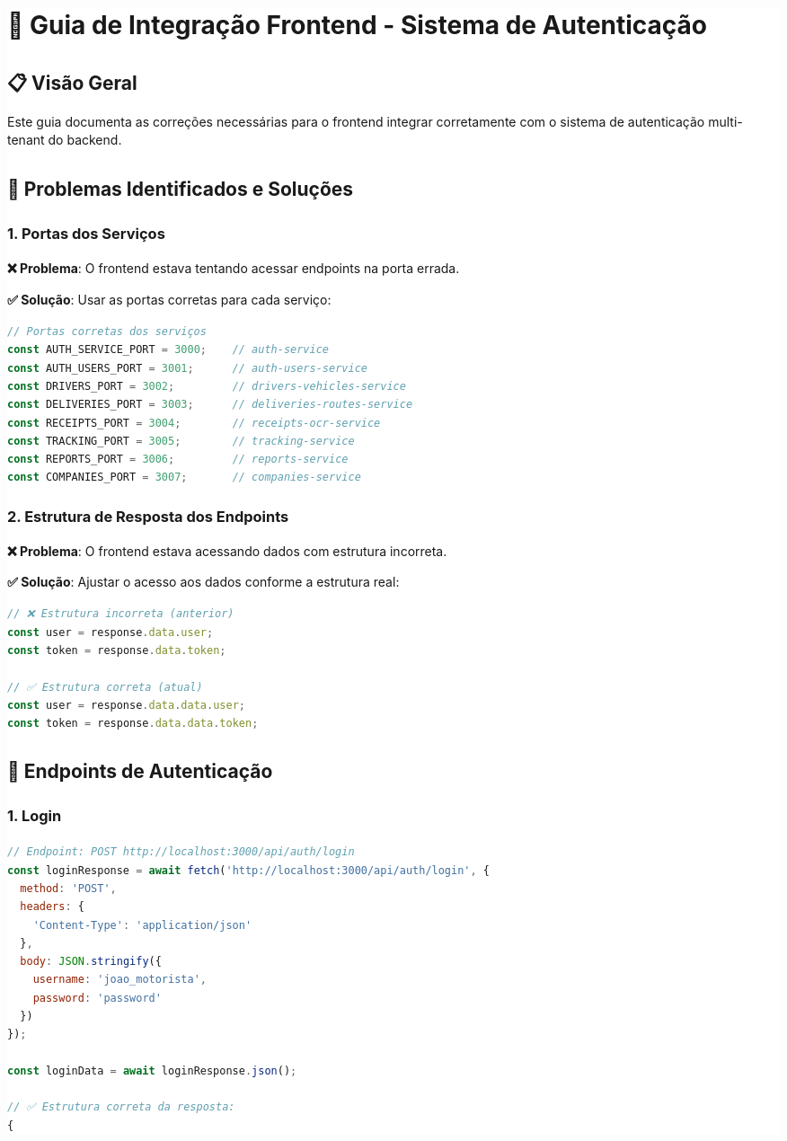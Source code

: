 # 🚀 Guia de Integração Frontend - Sistema de Autenticação

## 📋 Visão Geral

Este guia documenta as correções necessárias para o frontend integrar corretamente com o sistema de autenticação multi-tenant do backend.

## 🔧 Problemas Identificados e Soluções

### 1. **Portas dos Serviços**

**❌ Problema**: O frontend estava tentando acessar endpoints na porta errada.

**✅ Solução**: Usar as portas corretas para cada serviço:

```javascript
// Portas corretas dos serviços
const AUTH_SERVICE_PORT = 3000;    // auth-service
const AUTH_USERS_PORT = 3001;      // auth-users-service
const DRIVERS_PORT = 3002;         // drivers-vehicles-service
const DELIVERIES_PORT = 3003;      // deliveries-routes-service
const RECEIPTS_PORT = 3004;        // receipts-ocr-service
const TRACKING_PORT = 3005;        // tracking-service
const REPORTS_PORT = 3006;         // reports-service
const COMPANIES_PORT = 3007;       // companies-service
```

### 2. **Estrutura de Resposta dos Endpoints**

**❌ Problema**: O frontend estava acessando dados com estrutura incorreta.

**✅ Solução**: Ajustar o acesso aos dados conforme a estrutura real:

```javascript
// ❌ Estrutura incorreta (anterior)
const user = response.data.user;
const token = response.data.token;

// ✅ Estrutura correta (atual)
const user = response.data.data.user;
const token = response.data.data.token;
```

## 🔐 Endpoints de Autenticação

### 1. **Login**
```javascript
// Endpoint: POST http://localhost:3000/api/auth/login
const loginResponse = await fetch('http://localhost:3000/api/auth/login', {
  method: 'POST',
  headers: {
    'Content-Type': 'application/json'
  },
  body: JSON.stringify({
    username: 'joao_motorista',
    password: 'password'
  })
});

const loginData = await loginResponse.json();

// ✅ Estrutura correta da resposta:
{
```